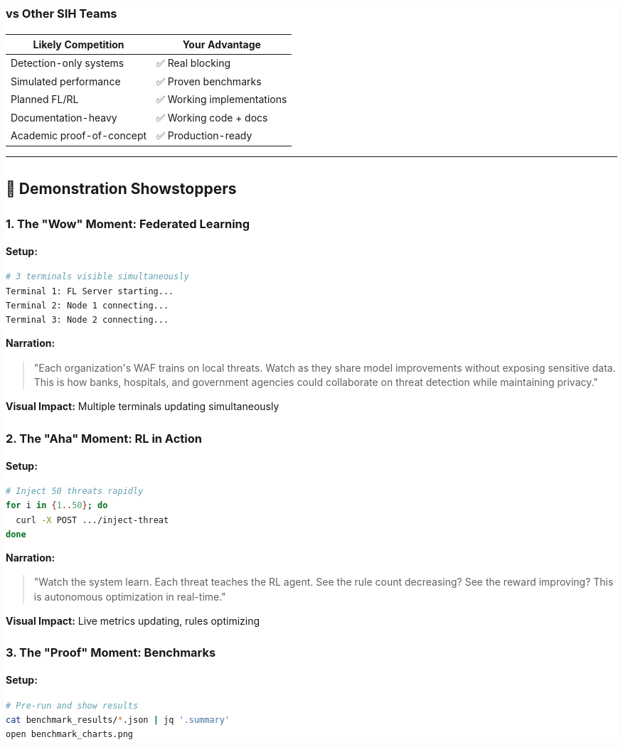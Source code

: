 ### **vs Other SIH Teams**

| Likely Competition | Your Advantage |
|-------------------|----------------|
| Detection-only systems | ✅ Real blocking |
| Simulated performance | ✅ Proven benchmarks |
| Planned FL/RL | ✅ Working implementations |
| Documentation-heavy | ✅ Working code + docs |
| Academic proof-of-concept | ✅ Production-ready |

---

## 🎪 Demonstration Showstoppers

### **1. The "Wow" Moment: Federated Learning**

**Setup:**
```bash
# 3 terminals visible simultaneously
Terminal 1: FL Server starting...
Terminal 2: Node 1 connecting... 
Terminal 3: Node 2 connecting...
```

**Narration:**
> "Each organization's WAF trains on local threats. Watch as they share model improvements without exposing sensitive data. This is how banks, hospitals, and government agencies could collaborate on threat detection while maintaining privacy."

**Visual Impact:** Multiple terminals updating simultaneously

### **2. The "Aha" Moment: RL in Action**

**Setup:**
```bash
# Inject 50 threats rapidly
for i in {1..50}; do
  curl -X POST .../inject-threat
done
```

**Narration:**
> "Watch the system learn. Each threat teaches the RL agent. See the rule count decreasing? See the reward improving? This is autonomous optimization in real-time."

**Visual Impact:** Live metrics updating, rules optimizing

### **3. The "Proof" Moment: Benchmarks**

**Setup:**
```bash
# Pre-run and show results
cat benchmark_results/*.json | jq '.summary'
open benchmark_charts.png
```
